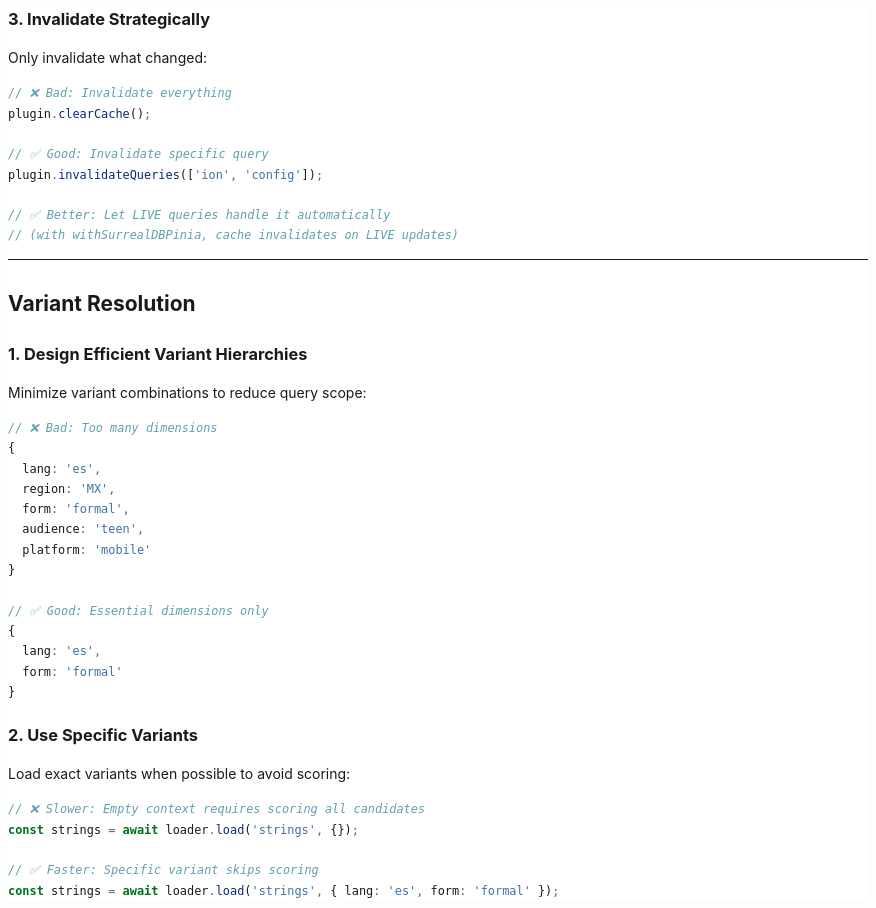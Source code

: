 ```typescript
```

### 3. Invalidate Strategically

Only invalidate what changed:

```typescript
// ❌ Bad: Invalidate everything
plugin.clearCache();

// ✅ Good: Invalidate specific query
plugin.invalidateQueries(['ion', 'config']);

// ✅ Better: Let LIVE queries handle it automatically
// (with withSurrealDBPinia, cache invalidates on LIVE updates)
```

---

## Variant Resolution

### 1. Design Efficient Variant Hierarchies

Minimize variant combinations to reduce query scope:

```typescript
// ❌ Bad: Too many dimensions
{
  lang: 'es',
  region: 'MX',
  form: 'formal',
  audience: 'teen',
  platform: 'mobile'
}

// ✅ Good: Essential dimensions only
{
  lang: 'es',
  form: 'formal'
}
```

### 2. Use Specific Variants

Load exact variants when possible to avoid scoring:

```typescript
// ❌ Slower: Empty context requires scoring all candidates
const strings = await loader.load('strings', {});

// ✅ Faster: Specific variant skips scoring
const strings = await loader.load('strings', { lang: 'es', form: 'formal' });
```
